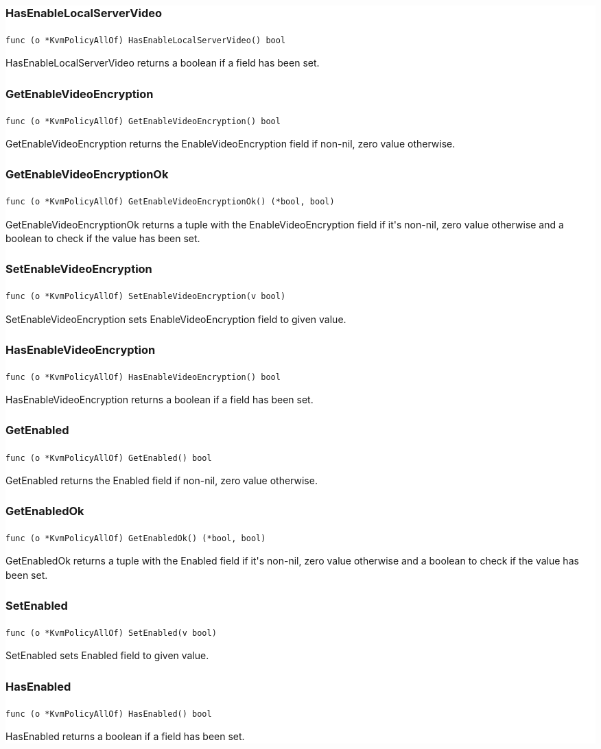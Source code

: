 ### HasEnableLocalServerVideo

`func (o *KvmPolicyAllOf) HasEnableLocalServerVideo() bool`

HasEnableLocalServerVideo returns a boolean if a field has been set.

### GetEnableVideoEncryption

`func (o *KvmPolicyAllOf) GetEnableVideoEncryption() bool`

GetEnableVideoEncryption returns the EnableVideoEncryption field if non-nil, zero value otherwise.

### GetEnableVideoEncryptionOk

`func (o *KvmPolicyAllOf) GetEnableVideoEncryptionOk() (*bool, bool)`

GetEnableVideoEncryptionOk returns a tuple with the EnableVideoEncryption field if it's non-nil, zero value otherwise
and a boolean to check if the value has been set.

### SetEnableVideoEncryption

`func (o *KvmPolicyAllOf) SetEnableVideoEncryption(v bool)`

SetEnableVideoEncryption sets EnableVideoEncryption field to given value.

### HasEnableVideoEncryption

`func (o *KvmPolicyAllOf) HasEnableVideoEncryption() bool`

HasEnableVideoEncryption returns a boolean if a field has been set.

### GetEnabled

`func (o *KvmPolicyAllOf) GetEnabled() bool`

GetEnabled returns the Enabled field if non-nil, zero value otherwise.

### GetEnabledOk

`func (o *KvmPolicyAllOf) GetEnabledOk() (*bool, bool)`

GetEnabledOk returns a tuple with the Enabled field if it's non-nil, zero value otherwise
and a boolean to check if the value has been set.

### SetEnabled

`func (o *KvmPolicyAllOf) SetEnabled(v bool)`

SetEnabled sets Enabled field to given value.

### HasEnabled

`func (o *KvmPolicyAllOf) HasEnabled() bool`

HasEnabled returns a boolean if a field has been set.
